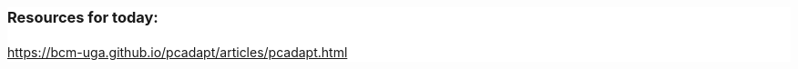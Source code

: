 












































### Resources for today:
https://bcm-uga.github.io/pcadapt/articles/pcadapt.html
